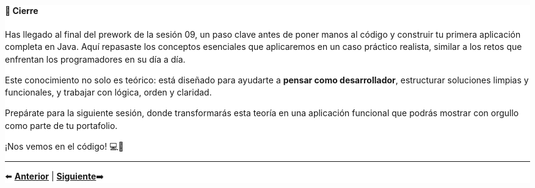 #### 📝 Cierre

Has llegado al final del prework de la sesión 09, un paso clave antes de poner manos al código y construir tu primera aplicación completa en Java. Aquí repasaste los conceptos esenciales que aplicaremos en un caso práctico realista, similar a los retos que enfrentan los programadores en su día a día.

Este conocimiento no solo es teórico: está diseñado para ayudarte a **pensar como desarrollador**, estructurar soluciones limpias y funcionales, y trabajar con lógica, orden y claridad.

Prepárate para la siguiente sesión, donde transformarás esta teoría en una aplicación funcional que podrás mostrar con orgullo como parte de tu portafolio.

¡Nos vemos en el código! 💻🚀

---

⬅️ [**Anterior**](../../Sesion-08/Prework/Readme.md) | [**Siguiente**](../../Sesion-10/Prework/Readme.md)➡️